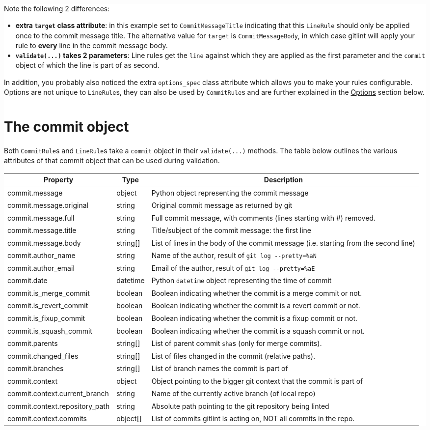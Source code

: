 Note the following 2 differences:

- **extra `target` class attribute**: in this example set to `CommitMessageTitle`  indicating that this `LineRule`
should only be applied once to the commit message title. The alternative value for `target` is `CommitMessageBody`,
 in which case gitlint will apply
your rule to **every** line in the commit message body.
- **`validate(...)` takes 2 parameters**: Line rules get the `line` against which they are applied as the first parameter and
the `commit` object of which the line is part of as second.

In addition, you probably also noticed the extra `options_spec` class attribute which allows you to make your rules configurable.
Options are not unique to `LineRule`s, they can also be used by `CommitRule`s and are further explained in the
[Options](user_defined_rules.md#options) section below.


# The commit object ##
Both `CommitRule`s and `LineRule`s take a `commit` object in their `validate(...)` methods.
The table below outlines the various attributes of that commit object that can be used during validation.


Property                       | Type           | Description
-------------------------------| ---------------|-------------------
commit.message                 | object         | Python object representing the commit message
commit.message.original        | string         | Original commit message as returned by git
commit.message.full            | string         | Full commit message, with comments (lines starting with #) removed.
commit.message.title           | string         | Title/subject of the commit message: the first line
commit.message.body            | string[]       | List of lines in the body of the commit message (i.e. starting from the second line)
commit.author_name             | string         | Name of the author, result of `git log --pretty=%aN`
commit.author_email            | string         | Email of the author, result of `git log --pretty=%aE`
commit.date                    | datetime       | Python `datetime` object representing the time of commit
commit.is_merge_commit         | boolean        | Boolean indicating whether the commit is a merge commit or not.
commit.is_revert_commit        | boolean        | Boolean indicating whether the commit is a revert commit or not.
commit.is_fixup_commit         | boolean        | Boolean indicating whether the commit is a fixup commit or not.
commit.is_squash_commit        | boolean        | Boolean indicating whether the commit is a squash commit or not.
commit.parents                 | string[]       | List of parent commit `sha`s (only for merge commits).
commit.changed_files           | string[]       | List of files changed in the commit (relative paths).
commit.branches                | string[]       | List of branch names the commit is part of
commit.context                 | object         | Object pointing to the bigger git context that the commit is part of
commit.context.current_branch  | string         | Name of the currently active branch (of local repo)
commit.context.repository_path | string         | Absolute path pointing to the git repository being linted
commit.context.commits         | object[]       | List of commits gitlint is acting on, NOT all commits in the repo.
